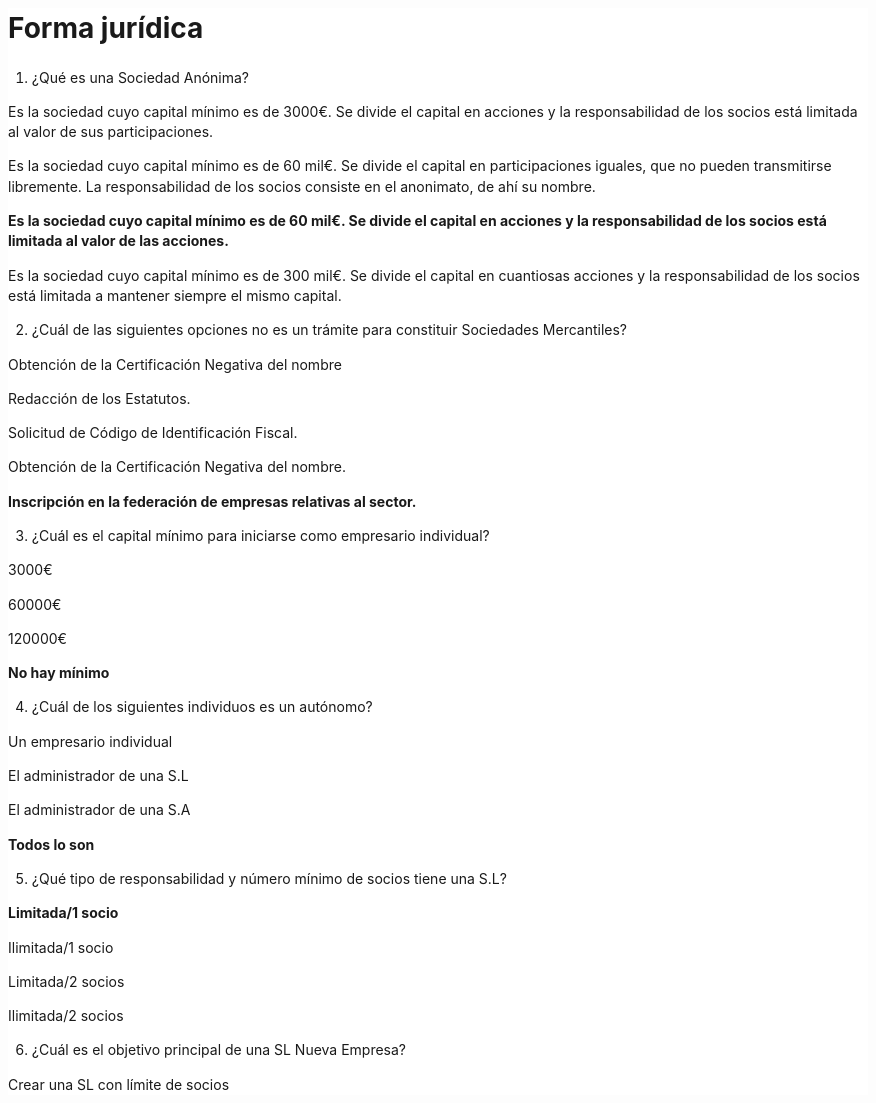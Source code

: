 # Forma jurídica

1. ¿Qué es una Sociedad Anónima?

Es la sociedad cuyo capital mínimo es de 3000€. Se divide el capital en acciones y la responsabilidad de los socios está limitada al valor de sus participaciones.

Es la sociedad cuyo capital mínimo es de 60 mil€. Se divide el capital en participaciones iguales, que no pueden transmitirse libremente. La responsabilidad de los socios consiste en el anonimato, de ahí su nombre.

__Es la sociedad cuyo capital mínimo es de 60 mil€. Se divide el capital en acciones y la responsabilidad de los socios está limitada al valor de las acciones.__

Es la sociedad cuyo capital mínimo es de 300 mil€. Se divide el capital en cuantiosas acciones y la responsabilidad de los socios está limitada a mantener siempre el mismo capital.

2. ¿Cuál de las siguientes opciones no es un trámite para constituir Sociedades Mercantiles?

Obtención de la Certificación Negativa del nombre

Redacción de los Estatutos.

Solicitud de Código de Identificación Fiscal.

Obtención de la Certificación Negativa del nombre.

__Inscripción en la federación de empresas relativas al sector.__

3. ¿Cuál es el capital mínimo para iniciarse como empresario individual?

3000€

60000€

120000€

__No hay mínimo__

4. ¿Cuál de los siguientes individuos es un autónomo?

Un empresario individual

El administrador de una S.L

El administrador de una S.A

__Todos lo son__

5. ¿Qué tipo de responsabilidad y número mínimo de socios tiene una S.L?

__Limitada/1 socio__

Ilimitada/1 socio

Limitada/2 socios

Ilimitada/2 socios

6. ¿Cuál es el objetivo principal de una SL Nueva Empresa?

Crear una SL con límite de socios

